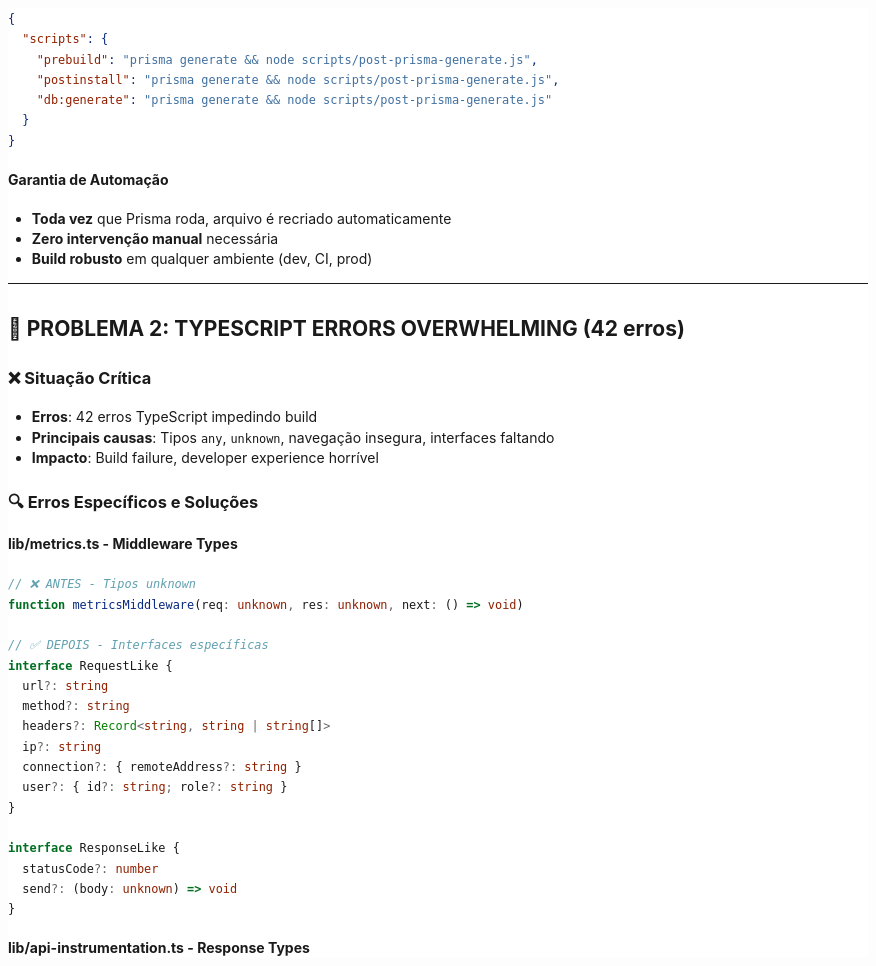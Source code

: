 ```json
{
  "scripts": {
    "prebuild": "prisma generate && node scripts/post-prisma-generate.js",
    "postinstall": "prisma generate && node scripts/post-prisma-generate.js",
    "db:generate": "prisma generate && node scripts/post-prisma-generate.js"
  }
}
```

#### **Garantia de Automação**

- **Toda vez** que Prisma roda, arquivo é recriado automaticamente
- **Zero intervenção manual** necessária
- **Build robusto** em qualquer ambiente (dev, CI, prod)

---

## 🚨 PROBLEMA 2: TYPESCRIPT ERRORS OVERWHELMING (42 erros)

### **❌ Situação Crítica**

- **Erros**: 42 erros TypeScript impedindo build
- **Principais causas**: Tipos `any`, `unknown`, navegação insegura, interfaces
  faltando
- **Impacto**: Build failure, developer experience horrível

### **🔍 Erros Específicos e Soluções**

#### **lib/metrics.ts - Middleware Types**

```typescript
// ❌ ANTES - Tipos unknown
function metricsMiddleware(req: unknown, res: unknown, next: () => void)

// ✅ DEPOIS - Interfaces específicas
interface RequestLike {
  url?: string
  method?: string
  headers?: Record<string, string | string[]>
  ip?: string
  connection?: { remoteAddress?: string }
  user?: { id?: string; role?: string }
}

interface ResponseLike {
  statusCode?: number
  send?: (body: unknown) => void
}
```

#### **lib/api-instrumentation.ts - Response Types**
